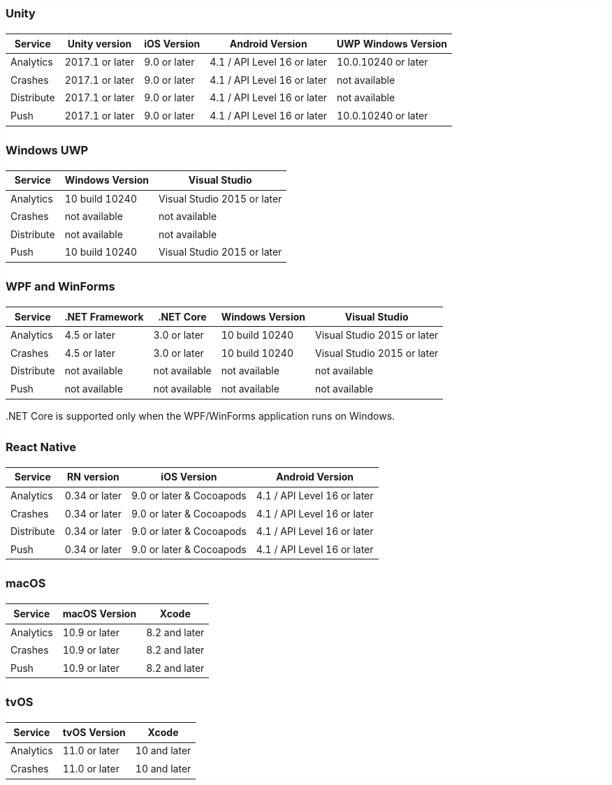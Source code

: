 ### Unity

Service    |  Unity version  | iOS Version  | Android Version            | UWP Windows Version
-----------|-----------------|--------------|----------------------------|---------------------
Analytics  | 2017.1 or later | 9.0 or later | 4.1 / API Level 16 or later| 10.0.10240 or later
Crashes    | 2017.1 or later | 9.0 or later | 4.1 / API Level 16 or later| not available
Distribute | 2017.1 or later | 9.0 or later | 4.1 / API Level 16 or later| not available
Push       | 2017.1 or later | 9.0 or later | 4.1 / API Level 16 or later| 10.0.10240 or later

### Windows UWP

Service          | Windows Version    | Visual Studio
-----------------|--------------------|----------------------------
Analytics        | 10 build 10240     | Visual Studio 2015 or later
Crashes          | not available      | not available
Distribute       | not available      | not available
Push             | 10 build 10240     | Visual Studio 2015 or later

### WPF and WinForms

Service          | .NET Framework | .NET Core     | Windows Version | Visual Studio
-----------------|----------------|---------------|-----------------|--------------
Analytics        | 4.5 or later   | 3.0 or later  | 10 build 10240  | Visual Studio 2015 or later
Crashes          | 4.5 or later   | 3.0 or later  | 10 build 10240  | Visual Studio 2015 or later
Distribute       | not available  | not available | not available   | not available
Push             | not available  | not available | not available   | not available

.NET Core is supported only when the WPF/WinForms application runs on Windows.

### React Native

Service    |  RN version   | iOS Version              | Android Version
-----------|---------------|--------------------------|----------------------------
Analytics  | 0.34 or later | 9.0 or later & Cocoapods | 4.1 / API Level 16 or later
Crashes    | 0.34 or later | 9.0 or later & Cocoapods | 4.1 / API Level 16 or later
Distribute | 0.34 or later | 9.0 or later & Cocoapods | 4.1 / API Level 16 or later
Push       | 0.34 or later | 9.0 or later & Cocoapods | 4.1 / API Level 16 or later

### macOS

Service          | macOS Version   | Xcode
-----------------|-----------------|--------------
Analytics        | 10.9 or later   | 8.2 and later
Crashes          | 10.9 or later   | 8.2 and later
Push             | 10.9 or later   | 8.2 and later

### tvOS

Service          | tvOS Version    | Xcode
-----------------|-----------------|--------------
Analytics        | 11.0 or later   | 10 and later
Crashes          | 11.0 or later   | 10 and later
